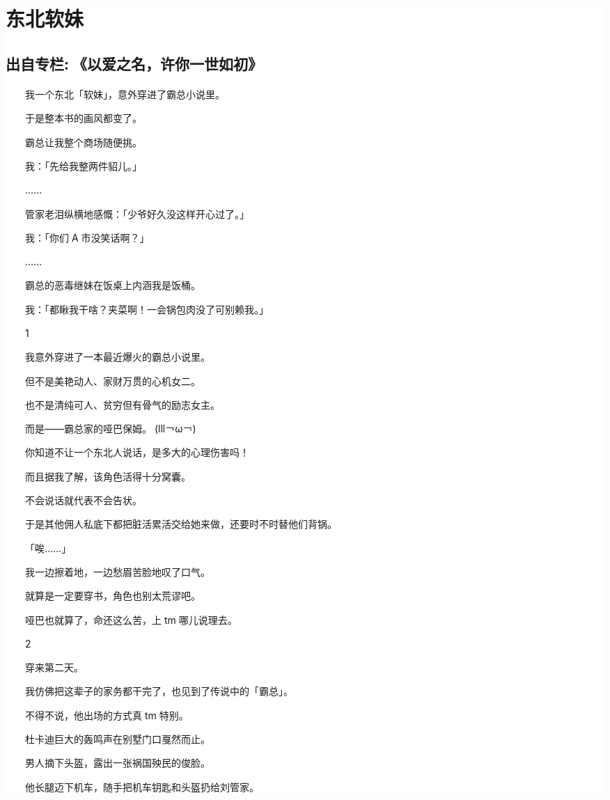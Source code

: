 # 东北软妹  
## 出自专栏: 《以爱之名，许你一世如初》  
&emsp;&emsp;我一个东北「软妹」，意外穿进了霸总小说里。  
  
&emsp;&emsp;于是整本书的画风都变了。  
  
&emsp;&emsp;霸总让我整个商场随便挑。  
  
&emsp;&emsp;我：「先给我整两件貂儿。」  
  
&emsp;&emsp;……  
  
&emsp;&emsp;管家老泪纵横地感慨：「少爷好久没这样开心过了。」  
  
&emsp;&emsp;我：「你们 A 市没笑话啊？」  
  
&emsp;&emsp;……  
  
&emsp;&emsp;霸总的恶毒继妹在饭桌上内涵我是饭桶。  
  
&emsp;&emsp;我：「都瞅我干啥？夹菜啊！一会锅包肉没了可别赖我。」  
  
&emsp;&emsp;1  
  
&emsp;&emsp;我意外穿进了一本最近爆火的霸总小说里。  
  
&emsp;&emsp;但不是美艳动人、家财万贯的心机女二。  
  
&emsp;&emsp;也不是清纯可人、贫穷但有骨气的励志女主。  
  
&emsp;&emsp;而是——霸总家的哑巴保姆。 (lll￢ω￢)  
  
&emsp;&emsp;你知道不让一个东北人说话，是多大的心理伤害吗！  
  
&emsp;&emsp;而且据我了解，该角色活得十分窝囊。  
  
&emsp;&emsp;不会说话就代表不会告状。  
  
&emsp;&emsp;于是其他佣人私底下都把脏活累活交给她来做，还要时不时替他们背锅。  
  
&emsp;&emsp;「唉……」  
  
&emsp;&emsp;我一边擦着地，一边愁眉苦脸地叹了口气。  
  
&emsp;&emsp;就算是一定要穿书，角色也别太荒谬吧。  
  
&emsp;&emsp;哑巴也就算了，命还这么苦，上 tm 哪儿说理去。  
  
&emsp;&emsp;2  
  
&emsp;&emsp;穿来第二天。  
  
&emsp;&emsp;我仿佛把这辈子的家务都干完了，也见到了传说中的「霸总」。  
  
&emsp;&emsp;不得不说，他出场的方式真 tm 特别。  
  
&emsp;&emsp;杜卡迪巨大的轰鸣声在别墅门口戛然而止。  
  
&emsp;&emsp;男人摘下头盔，露出一张祸国殃民的俊脸。  
  
&emsp;&emsp;他长腿迈下机车，随手把机车钥匙和头盔扔给刘管家。  
  